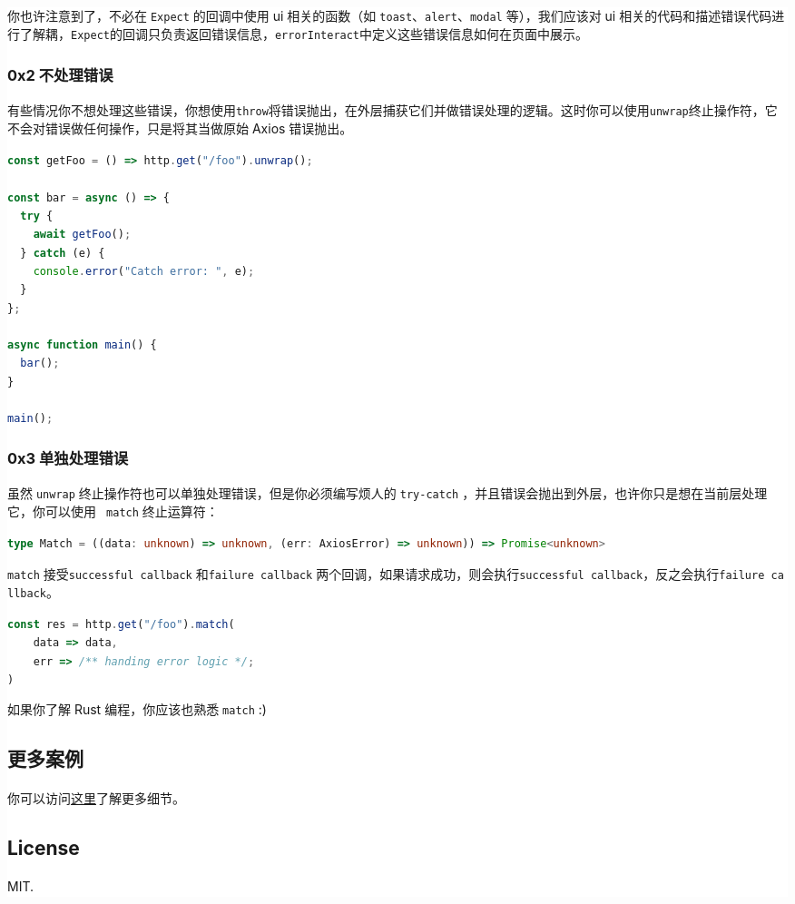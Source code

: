 你也许注意到了，不必在 `Expect` 的回调中使用 ui 相关的函数（如 `toast`、`alert`、`modal` 等），我们应该对 ui 相关的代码和描述错误代码进行了解耦，`Expect`的回调只负责返回错误信息，`errorInteract`中定义这些错误信息如何在页面中展示。

### 0x2 不处理错误

有些情况你不想处理这些错误，你想使用`throw`将错误抛出，在外层捕获它们并做错误处理的逻辑。这时你可以使用`unwrap`终止操作符，它不会对错误做任何操作，只是将其当做原始 Axios 错误抛出。

```ts
const getFoo = () => http.get("/foo").unwrap();

const bar = async () => {
  try {
    await getFoo();
  } catch (e) {
    console.error("Catch error: ", e);
  }
};

async function main() {
  bar();
}

main();
```

### 0x3 单独处理错误

虽然 `unwrap` 终止操作符也可以单独处理错误，但是你必须编写烦人的 `try-catch` ，并且错误会抛出到外层，也许你只是想在当前层处理它，你可以使用 ` match` 终止运算符：

```ts
type Match = ((data: unknown) => unknown, (err: AxiosError) => unknown)) => Promise<unknown>
```

`match` 接受`successful callback` 和`failure callback` 两个回调，如果请求成功，则会执行`successful callback`，反之会执行`failure callback`。

```ts
const res = http.get("/foo").match(
    data => data,
    err => /** handing error logic */;
)
```

如果你了解 Rust 编程，你应该也熟悉 `match` :)

## 更多案例

你可以访问[这里](https://github.com/wizardoc/http-request/tree/main/example)了解更多细节。

## License

MIT.
